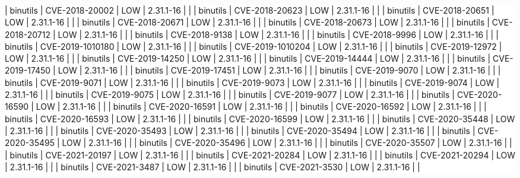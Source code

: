 | binutils         |    CVE-2018-20002   |   LOW  |  2.31.1-16 |  |
| binutils         |    CVE-2018-20623   |   LOW  |  2.31.1-16 |  |
| binutils         |    CVE-2018-20651   |   LOW  |  2.31.1-16 |  |
| binutils         |    CVE-2018-20671   |   LOW  |  2.31.1-16 |  |
| binutils         |    CVE-2018-20673   |   LOW  |  2.31.1-16 |  |
| binutils         |    CVE-2018-20712   |   LOW  |  2.31.1-16 |  |
| binutils         |    CVE-2018-9138   |   LOW  |  2.31.1-16 |  |
| binutils         |    CVE-2018-9996   |   LOW  |  2.31.1-16 |  |
| binutils         |    CVE-2019-1010180   |   LOW  |  2.31.1-16 |  |
| binutils         |    CVE-2019-1010204   |   LOW  |  2.31.1-16 |  |
| binutils         |    CVE-2019-12972   |   LOW  |  2.31.1-16 |  |
| binutils         |    CVE-2019-14250   |   LOW  |  2.31.1-16 |  |
| binutils         |    CVE-2019-14444   |   LOW  |  2.31.1-16 |  |
| binutils         |    CVE-2019-17450   |   LOW  |  2.31.1-16 |  |
| binutils         |    CVE-2019-17451   |   LOW  |  2.31.1-16 |  |
| binutils         |    CVE-2019-9070   |   LOW  |  2.31.1-16 |  |
| binutils         |    CVE-2019-9071   |   LOW  |  2.31.1-16 |  |
| binutils         |    CVE-2019-9073   |   LOW  |  2.31.1-16 |  |
| binutils         |    CVE-2019-9074   |   LOW  |  2.31.1-16 |  |
| binutils         |    CVE-2019-9075   |   LOW  |  2.31.1-16 |  |
| binutils         |    CVE-2019-9077   |   LOW  |  2.31.1-16 |  |
| binutils         |    CVE-2020-16590   |   LOW  |  2.31.1-16 |  |
| binutils         |    CVE-2020-16591   |   LOW  |  2.31.1-16 |  |
| binutils         |    CVE-2020-16592   |   LOW  |  2.31.1-16 |  |
| binutils         |    CVE-2020-16593   |   LOW  |  2.31.1-16 |  |
| binutils         |    CVE-2020-16599   |   LOW  |  2.31.1-16 |  |
| binutils         |    CVE-2020-35448   |   LOW  |  2.31.1-16 |  |
| binutils         |    CVE-2020-35493   |   LOW  |  2.31.1-16 |  |
| binutils         |    CVE-2020-35494   |   LOW  |  2.31.1-16 |  |
| binutils         |    CVE-2020-35495   |   LOW  |  2.31.1-16 |  |
| binutils         |    CVE-2020-35496   |   LOW  |  2.31.1-16 |  |
| binutils         |    CVE-2020-35507   |   LOW  |  2.31.1-16 |  |
| binutils         |    CVE-2021-20197   |   LOW  |  2.31.1-16 |  |
| binutils         |    CVE-2021-20284   |   LOW  |  2.31.1-16 |  |
| binutils         |    CVE-2021-20294   |   LOW  |  2.31.1-16 |  |
| binutils         |    CVE-2021-3487   |   LOW  |  2.31.1-16 |  |
| binutils         |    CVE-2021-3530   |   LOW  |  2.31.1-16 |  |